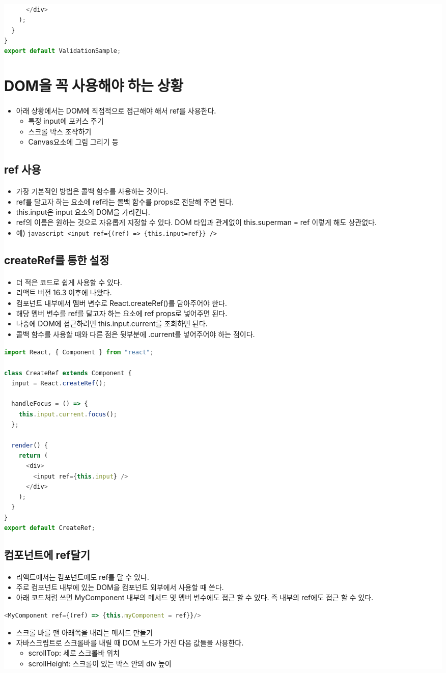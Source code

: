 ```javascript
      </div>
    );
  }
}
export default ValidationSample;
```

# DOM을 꼭 사용해야 하는 상황
- 아래 상황에서는 DOM에 직접적으로 접근해야 해서 ref를 사용한다.
  - 특정 input에 포커스 주기
  - 스크롤 박스 조작하기
  - Canvas요소에 그림 그리기 등

## ref 사용
- 가장 기본적인 방법은 콜백 함수를 사용하는 것이다.
- ref를 달고자 하는 요소에 ref라는 콜백 함수를 props로 전달해 주면 된다.
- this.input은 input 요소의 DOM을 가리킨다.
- ref의 이름은 원하는 것으로 자유롭게 지정할 수 있다. DOM 타입과 관계없이 this.superman = ref 이렇게 해도 상관없다.
- 예) ```javascript
      <input ref={(ref) => {this.input=ref}} />
      ```
## createRef를 통한 설정
- 더 적은 코드로 쉽게 사용할 수 있다.
- 리액트 버전 16.3 이후에 나왔다.
- 컴포넌트 내부에서 멤버 변수로 React.createRef()를 담아주어야 한다.
- 해당 멤버 변수를 ref를 달고자 하는 요소에 ref props로 넣어주면 된다.
- 나중에 DOM에 접근하려면 this.input.current를 조회하면 된다.
- 콜백 함수를 사용할 때와 다른 점은 뒷부분에 .current를 넣어주어야 하는 점이다.

```javascript
import React, { Component } from "react";

class CreateRef extends Component {
  input = React.createRef();

  handleFocus = () => {
    this.input.current.focus();
  };

  render() {
    return (
      <div>
        <input ref={this.input} />
      </div>
    );
  }
}
export default CreateRef;
```
## 컴포넌트에 ref달기
- 리액트에서는 컴포넌트에도 ref를 달 수 있다.
- 주로 컴포넌트 내부에 있는 DOM을 컴포넌트 외부에서 사용할 때 쓴다.
- 아래 코드처럼 쓰면 MyComponent 내부의 메서드 및 멤버 변수에도 접근 할 수 있다. 즉 내부의 ref에도 접근 할 수 있다.
```javascript
<MyComponent ref={(ref) => {this.myComponent = ref}}/>
```
- 스크롤 바를 맨 아래쪽을 내리는 메서드 만들기
- 자바스크립트로 스크롤바를 내릴 때 DOM 노드가 가진 다음 값들을 사용한다.
  - scrollTop: 세로 스크롤바 위치
  - scrollHeight: 스크롤이 있는 박스 안의 div 높이